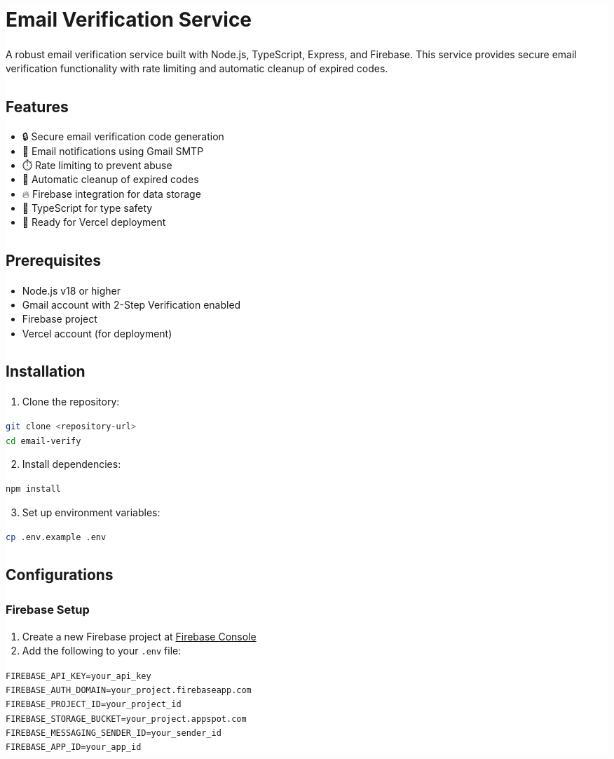 # Email Verification Service

A robust email verification service built with Node.js, TypeScript, Express, and Firebase. This service provides secure email verification functionality with rate limiting and automatic cleanup of expired codes.

## Features

- 🔒 Secure email verification code generation
- 📧 Email notifications using Gmail SMTP
- ⏱️ Rate limiting to prevent abuse
- 🧹 Automatic cleanup of expired codes
- 🔥 Firebase integration for data storage
- 📝 TypeScript for type safety
- 🚀 Ready for Vercel deployment

## Prerequisites

- Node.js v18 or higher
- Gmail account with 2-Step Verification enabled
- Firebase project
- Vercel account (for deployment)

## Installation

1. Clone the repository:
```bash
git clone <repository-url>
cd email-verify
```

2. Install dependencies:
```bash
npm install
```

3. Set up environment variables:
```bash
cp .env.example .env
```

## Configurations

### Firebase Setup

1. Create a new Firebase project at [Firebase Console](https://console.firebase.google.com)
2. Add the following to your `.env` file:
```properties
FIREBASE_API_KEY=your_api_key
FIREBASE_AUTH_DOMAIN=your_project.firebaseapp.com
FIREBASE_PROJECT_ID=your_project_id
FIREBASE_STORAGE_BUCKET=your_project.appspot.com
FIREBASE_MESSAGING_SENDER_ID=your_sender_id
FIREBASE_APP_ID=your_app_id
```
